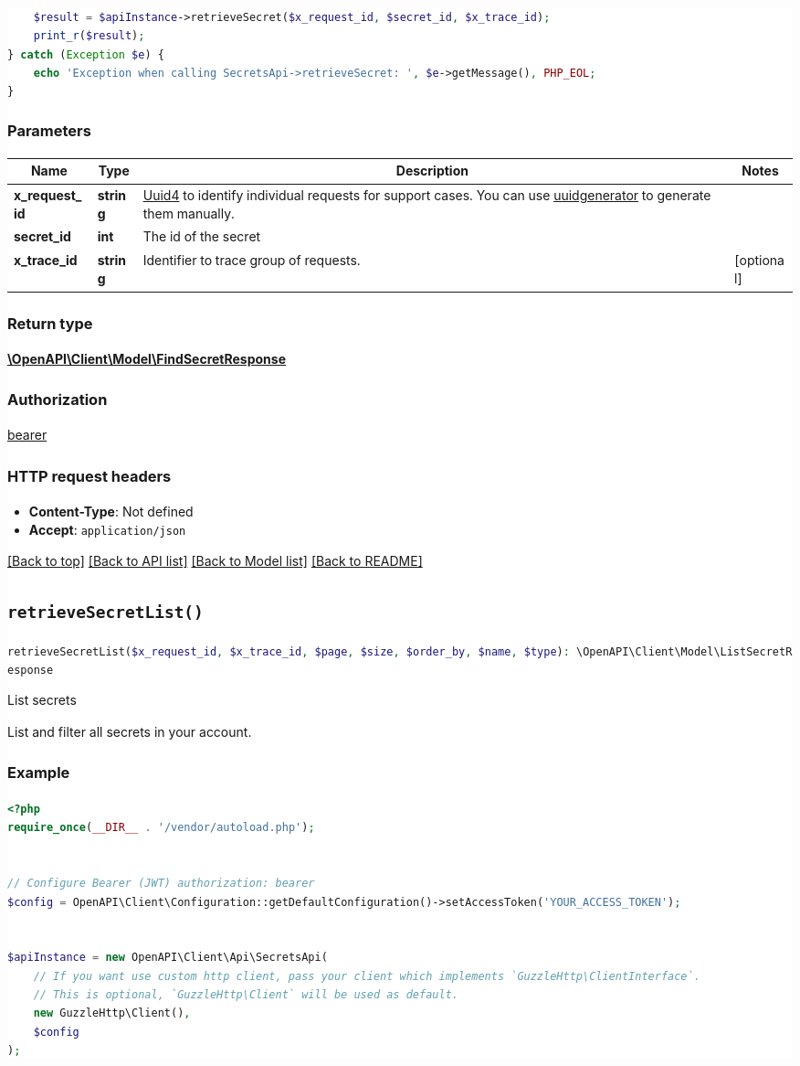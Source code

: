 ```php
    $result = $apiInstance->retrieveSecret($x_request_id, $secret_id, $x_trace_id);
    print_r($result);
} catch (Exception $e) {
    echo 'Exception when calling SecretsApi->retrieveSecret: ', $e->getMessage(), PHP_EOL;
}
```

### Parameters

| Name | Type | Description  | Notes |
| ------------- | ------------- | ------------- | ------------- |
| **x_request_id** | **string**| [Uuid4](https://en.wikipedia.org/wiki/Universally_unique_identifier#Version_4_(random)) to identify individual requests for support cases. You can use [uuidgenerator](https://www.uuidgenerator.net/version4) to generate them manually. | |
| **secret_id** | **int**| The id of the secret | |
| **x_trace_id** | **string**| Identifier to trace group of requests. | [optional] |

### Return type

[**\OpenAPI\Client\Model\FindSecretResponse**](../Model/FindSecretResponse.md)

### Authorization

[bearer](../../README.md#bearer)

### HTTP request headers

- **Content-Type**: Not defined
- **Accept**: `application/json`

[[Back to top]](#) [[Back to API list]](../../README.md#endpoints)
[[Back to Model list]](../../README.md#models)
[[Back to README]](../../README.md)

## `retrieveSecretList()`

```php
retrieveSecretList($x_request_id, $x_trace_id, $page, $size, $order_by, $name, $type): \OpenAPI\Client\Model\ListSecretResponse
```

List secrets

List and filter all secrets in your account.

### Example

```php
<?php
require_once(__DIR__ . '/vendor/autoload.php');


// Configure Bearer (JWT) authorization: bearer
$config = OpenAPI\Client\Configuration::getDefaultConfiguration()->setAccessToken('YOUR_ACCESS_TOKEN');


$apiInstance = new OpenAPI\Client\Api\SecretsApi(
    // If you want use custom http client, pass your client which implements `GuzzleHttp\ClientInterface`.
    // This is optional, `GuzzleHttp\Client` will be used as default.
    new GuzzleHttp\Client(),
    $config
);
```